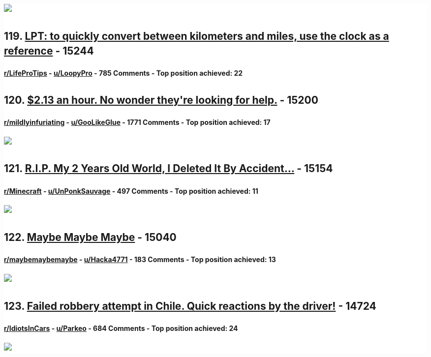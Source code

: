 <a href="https://i.redd.it/nsvd9n1y3x881.jpg"><img src="https://a.thumbs.redditmedia.com/Vrj5i-8wuy8AbjGSPF9WVB62txuqoZhyggAKGNVrf-0.jpg"></img></a>

## 119. [LPT: to quickly convert between kilometers and miles, use the clock as a reference](http://reddit.com/r/LifeProTips/comments/rsslp3/lpt_to_quickly_convert_between_kilometers_and/) - 15244
#### [r/LifeProTips](http://reddit.com/r/LifeProTips) - [u/LoopyPro](http://reddit.com/u/LoopyPro) - 785 Comments - Top position achieved: 22

## 120. [$2.13 an hour. No wonder they're looking for help.](http://reddit.com/r/mildlyinfuriating/comments/rsppnp/213_an_hour_no_wonder_theyre_looking_for_help/) - 15200
#### [r/mildlyinfuriating](http://reddit.com/r/mildlyinfuriating) - [u/GooLikeGlue](http://reddit.com/u/GooLikeGlue) - 1771 Comments - Top position achieved: 17

<a href="https://i.redd.it/8vkvuo1leu881.png"><img src="https://b.thumbs.redditmedia.com/PHVr_Hts-pSg0E6zkVau_gzOFPlruMS73i7Fc3ggN-g.jpg"></img></a>

## 121. [R.I.P. My 2 Years Old World, I Deleted It By Accident...](http://reddit.com/r/Minecraft/comments/rsqnf6/rip_my_2_years_old_world_i_deleted_it_by_accident/) - 15154
#### [r/Minecraft](http://reddit.com/r/Minecraft) - [u/UnPonkSauvage](http://reddit.com/u/UnPonkSauvage) - 497 Comments - Top position achieved: 11

<a href="https://www.reddit.com/gallery/rsqnf6"><img src="https://b.thumbs.redditmedia.com/1h5kyRyvU1L3jJakd4L2koEzRYpr620HhQ_uHcBAjzw.jpg"></img></a>

## 122. [Maybe Maybe Maybe](http://reddit.com/r/maybemaybemaybe/comments/rso9ri/maybe_maybe_maybe/) - 15040
#### [r/maybemaybemaybe](http://reddit.com/r/maybemaybemaybe) - [u/Hacka4771](http://reddit.com/u/Hacka4771) - 183 Comments - Top position achieved: 13

<a href="https://v.redd.it/xuj8mmpfxt881"><img src="https://b.thumbs.redditmedia.com/zYSUZovI0CnBe4txw5KBYebIGOxopYyJCKWKBbIxLWg.jpg"></img></a>

## 123. [Failed robbery attempt in Chile. Quick reactions by the driver!](http://reddit.com/r/IdiotsInCars/comments/rt3c51/failed_robbery_attempt_in_chile_quick_reactions/) - 14724
#### [r/IdiotsInCars](http://reddit.com/r/IdiotsInCars) - [u/Parkeo](http://reddit.com/u/Parkeo) - 684 Comments - Top position achieved: 24

<a href="https://v.redd.it/ttfudxp21y881"><img src="https://b.thumbs.redditmedia.com/kim1zh8acpu0_Iarb6PWeG_Y7fjuVgHrxGBWL0u1RKs.jpg"></img></a>
